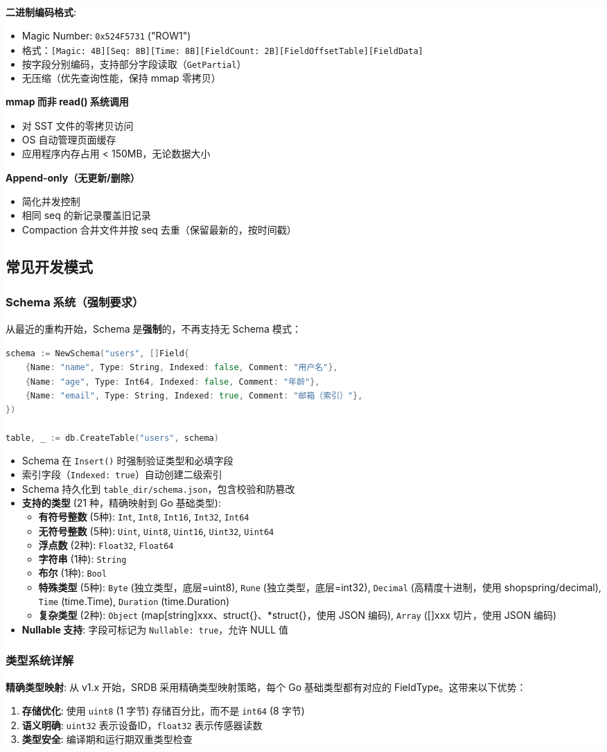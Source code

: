 **二进制编码格式**:
- Magic Number: `0x524F5731` ("ROW1")
- 格式：`[Magic: 4B][Seq: 8B][Time: 8B][FieldCount: 2B][FieldOffsetTable][FieldData]`
- 按字段分别编码，支持部分字段读取（`GetPartial`）
- 无压缩（优先查询性能，保持 mmap 零拷贝）

**mmap 而非 read() 系统调用**
- 对 SST 文件的零拷贝访问
- OS 自动管理页面缓存
- 应用程序内存占用 < 150MB，无论数据大小

**Append-only（无更新/删除）**
- 简化并发控制
- 相同 seq 的新记录覆盖旧记录
- Compaction 合并文件并按 seq 去重（保留最新的，按时间戳）

## 常见开发模式

### Schema 系统（强制要求）

从最近的重构开始，Schema 是**强制**的，不再支持无 Schema 模式：

```go
schema := NewSchema("users", []Field{
    {Name: "name", Type: String, Indexed: false, Comment: "用户名"},
    {Name: "age", Type: Int64, Indexed: false, Comment: "年龄"},
    {Name: "email", Type: String, Indexed: true, Comment: "邮箱（索引）"},
})

table, _ := db.CreateTable("users", schema)
```

- Schema 在 `Insert()` 时强制验证类型和必填字段
- 索引字段（`Indexed: true`）自动创建二级索引
- Schema 持久化到 `table_dir/schema.json`，包含校验和防篡改
- **支持的类型** (21 种，精确映射到 Go 基础类型):
  - **有符号整数** (5种): `Int`, `Int8`, `Int16`, `Int32`, `Int64`
  - **无符号整数** (5种): `Uint`, `Uint8`, `Uint16`, `Uint32`, `Uint64`
  - **浮点数** (2种): `Float32`, `Float64`
  - **字符串** (1种): `String`
  - **布尔** (1种): `Bool`
  - **特殊类型** (5种): `Byte` (独立类型，底层=uint8), `Rune` (独立类型，底层=int32), `Decimal` (高精度十进制，使用 shopspring/decimal), `Time` (time.Time), `Duration` (time.Duration)
  - **复杂类型** (2种): `Object` (map[string]xxx、struct{}、*struct{}，使用 JSON 编码), `Array` ([]xxx 切片，使用 JSON 编码)
- **Nullable 支持**: 字段可标记为 `Nullable: true`，允许 NULL 值

### 类型系统详解

**精确类型映射**:
从 v1.x 开始，SRDB 采用精确类型映射策略，每个 Go 基础类型都有对应的 FieldType。这带来以下优势：

1. **存储优化**: 使用 `uint8` (1 字节) 存储百分比，而不是 `int64` (8 字节)
2. **语义明确**: `uint32` 表示设备ID，`float32` 表示传感器读数
3. **类型安全**: 编译期和运行期双重类型检查
